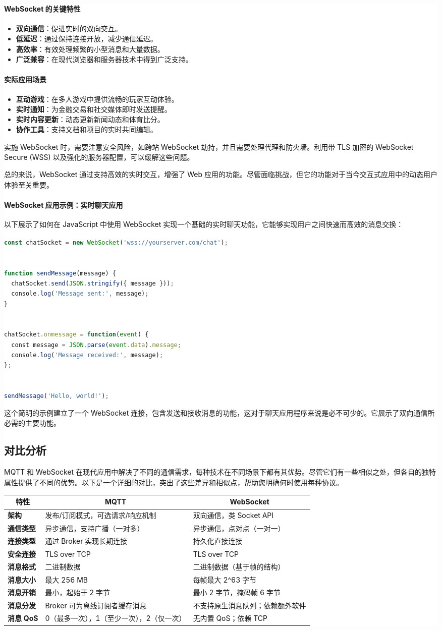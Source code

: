 #### WebSocket 的关键特性

- **双向通信**：促进实时的双向交互。
- **低延迟**：通过保持连接开放，减少通信延迟。
- **高效率**：有效处理频繁的小型消息和大量数据。
- **广泛兼容**：在现代浏览器和服务器技术中得到广泛支持。

#### 实际应用场景

- **互动游戏**：在多人游戏中提供流畅的玩家互动体验。
- **实时通知**：为金融交易和社交媒体即时发送提醒。
- **实时内容更新**：动态更新新闻动态和体育比分。
- **协作工具**：支持文档和项目的实时共同编辑。

实施 WebSocket 时，需要注意安全风险，如跨站 WebSocket 劫持，并且需要处理代理和防火墙。利用带 TLS 加密的 WebSocket Secure (WSS) 以及强化的服务器配置，可以缓解这些问题。

总的来说，WebSocket 通过支持高效的实时交互，增强了 Web 应用的功能。尽管面临挑战，但它的功能对于当今交互式应用中的动态用户体验至关重要。

#### WebSocket 应用示例：实时聊天应用

以下展示了如何在 JavaScript 中使用 WebSocket 实现一个基础的实时聊天功能，它能够实现用户之间快速而高效的消息交换：

```javascript
const chatSocket = new WebSocket('wss://yourserver.com/chat');


function sendMessage(message) {
  chatSocket.send(JSON.stringify({ message }));
  console.log('Message sent:', message);
}


chatSocket.onmessage = function(event) {
  const message = JSON.parse(event.data).message;
  console.log('Message received:', message);
};


sendMessage('Hello, world!');
```

这个简明的示例建立了一个 WebSocket 连接，包含发送和接收消息的功能，这对于聊天应用程序来说是必不可少的。它展示了双向通信所必需的主要功能。

## 对比分析

MQTT 和 WebSocket 在现代应用中解决了不同的通信需求，每种技术在不同场景下都有其优势。尽管它们有一些相似之处，但各自的独特属性提供了不同的优势。以下是一个详细的对比，突出了这些差异和相似点，帮助您明确何时使用每种协议。

| 特性             | MQTT                   | WebSocket            |
| -------------- | ---------------------- | -------------------- |
| **架构**         | 发布/订阅模式，可选请求/响应机制      | 双向通信，类 Socket API    |
| **通信类型**       | 异步通信，支持广播（一对多）         | 异步通信，点对点（一对一）        |
| **连接类型**       | 通过 Broker 实现长期连接       | 持久化直接连接              |
| **安全连接**       | TLS over TCP           | TLS over TCP         |
| **消息格式**       | 二进制数据                  | 二进制数据（基于帧的结构）        |
| **消息大小**       | 最大 256 MB              | 每帧最大 2^63 字节         |
| **消息开销**       | 最小，起始于 2 字节            | 最小 2 字节，掩码帧 6 字节     |
| **消息分发**       | Broker 可为离线订阅者缓存消息     | 不支持原生消息队列；依赖额外软件     |
| **消息 QoS**     | 0（最多一次），1（至少一次），2（仅一次） | 无内置 QoS；依赖 TCP       |
